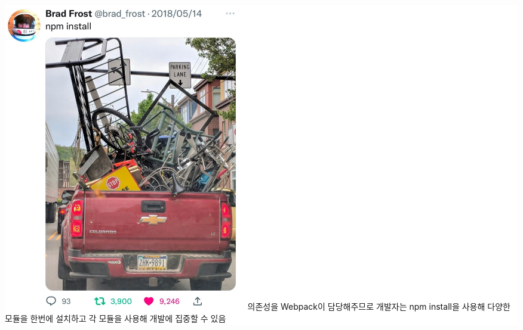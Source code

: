 <img src="./221102.assets/image-20221102173351672.png" alt="image-20221102173351672" style="zoom:50%;" />의존성을 Webpack이 담당해주므로 개발자는 npm install을 사용해 다양한 모듈을 한번에 설치하고 각 모듈을 사용해 개발에 집중할 수 있음
